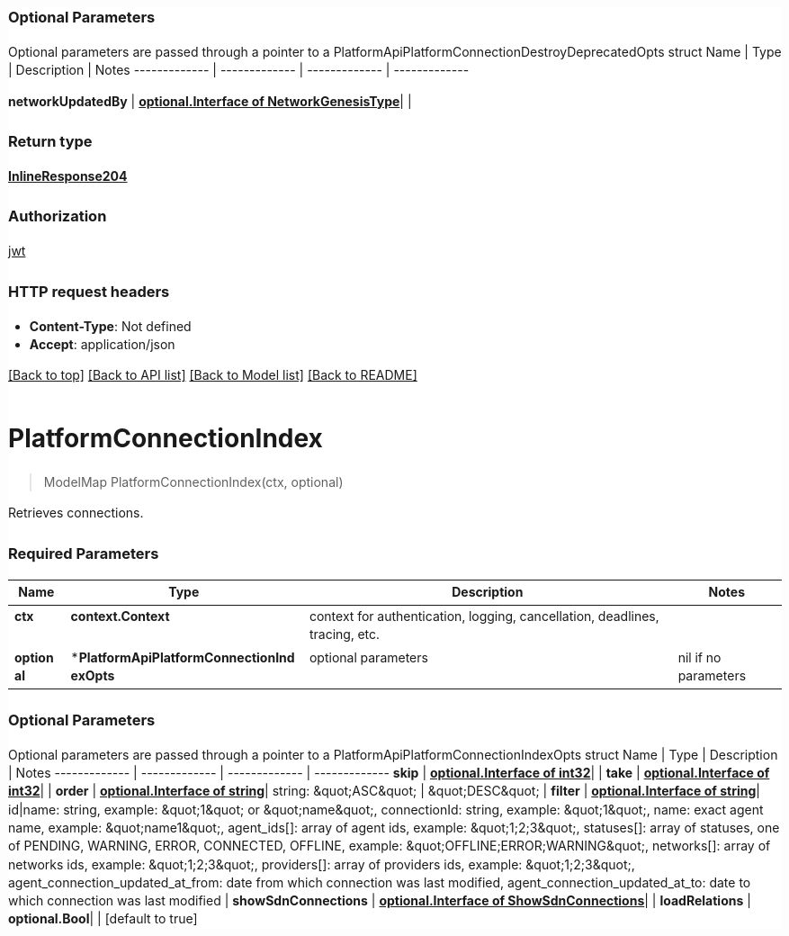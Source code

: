 ### Optional Parameters
Optional parameters are passed through a pointer to a PlatformApiPlatformConnectionDestroyDeprecatedOpts struct
Name | Type | Description  | Notes
------------- | ------------- | ------------- | -------------

 **networkUpdatedBy** | [**optional.Interface of NetworkGenesisType**](.md)|  | 

### Return type

[**InlineResponse204**](inline_response_204.md)

### Authorization

[jwt](../README.md#jwt)

### HTTP request headers

 - **Content-Type**: Not defined
 - **Accept**: application/json

[[Back to top]](#) [[Back to API list]](../README.md#documentation-for-api-endpoints) [[Back to Model list]](../README.md#documentation-for-models) [[Back to README]](../README.md)

# **PlatformConnectionIndex**
> ModelMap PlatformConnectionIndex(ctx, optional)


Retrieves connections.

### Required Parameters

Name | Type | Description  | Notes
------------- | ------------- | ------------- | -------------
 **ctx** | **context.Context** | context for authentication, logging, cancellation, deadlines, tracing, etc.
 **optional** | ***PlatformApiPlatformConnectionIndexOpts** | optional parameters | nil if no parameters

### Optional Parameters
Optional parameters are passed through a pointer to a PlatformApiPlatformConnectionIndexOpts struct
Name | Type | Description  | Notes
------------- | ------------- | ------------- | -------------
 **skip** | [**optional.Interface of int32**](.md)|  | 
 **take** | [**optional.Interface of int32**](.md)|  | 
 **order** | [**optional.Interface of string**](.md)| string: \&quot;ASC\&quot; | \&quot;DESC\&quot; | 
 **filter** | [**optional.Interface of string**](.md)| id|name: string, example: \&quot;1\&quot; or \&quot;name\&quot;, connectionId: string, example: \&quot;1\&quot;, name: exact agent name, example: \&quot;name1\&quot;, agent_ids[]: array of agent ids, example: \&quot;1;2;3\&quot;, statuses[]: array of statuses, one of PENDING, WARNING, ERROR, CONNECTED, OFFLINE, example: \&quot;OFFLINE;ERROR;WARNING\&quot;, networks[]: array of networks ids, example: \&quot;1;2;3\&quot;, providers[]: array of providers ids, example: \&quot;1;2;3\&quot;, agent_connection_updated_at_from: date from which connection was last modified, agent_connection_updated_at_to: date to which connection was last modified | 
 **showSdnConnections** | [**optional.Interface of ShowSdnConnections**](.md)|  | 
 **loadRelations** | **optional.Bool**|  | [default to true]

